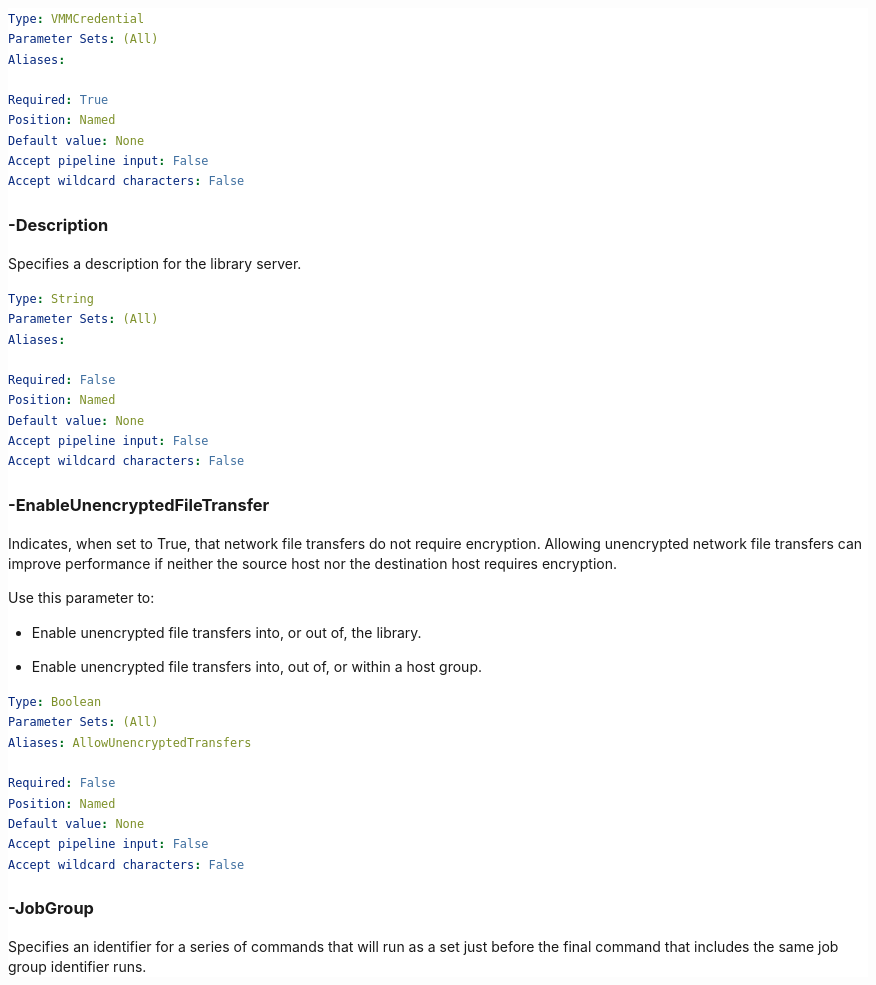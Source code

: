 ```yaml
Type: VMMCredential
Parameter Sets: (All)
Aliases: 

Required: True
Position: Named
Default value: None
Accept pipeline input: False
Accept wildcard characters: False
```

### -Description
Specifies a description for the library server.

```yaml
Type: String
Parameter Sets: (All)
Aliases: 

Required: False
Position: Named
Default value: None
Accept pipeline input: False
Accept wildcard characters: False
```

### -EnableUnencryptedFileTransfer
Indicates, when set to True, that network file transfers do not require encryption.
Allowing unencrypted network file transfers can improve performance if neither the source host nor the destination host requires encryption.

Use this parameter to: 


- Enable unencrypted file transfers into, or out of, the library. 

- Enable unencrypted file transfers into, out of, or within a host group.

```yaml
Type: Boolean
Parameter Sets: (All)
Aliases: AllowUnencryptedTransfers

Required: False
Position: Named
Default value: None
Accept pipeline input: False
Accept wildcard characters: False
```

### -JobGroup
Specifies an identifier for a series of commands that will run as a set just before the final command that includes the same job group identifier runs.
